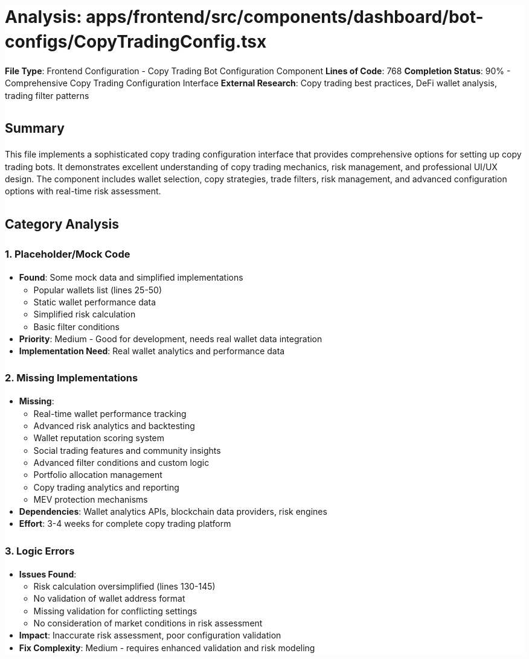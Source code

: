 # Analysis: apps/frontend/src/components/dashboard/bot-configs/CopyTradingConfig.tsx

**File Type**: Frontend Configuration - Copy Trading Bot Configuration Component
**Lines of Code**: 768
**Completion Status**: 90% - Comprehensive Copy Trading Configuration Interface
**External Research**: Copy trading best practices, DeFi wallet analysis, trading filter patterns

## Summary
This file implements a sophisticated copy trading configuration interface that provides comprehensive options for setting up copy trading bots. It demonstrates excellent understanding of copy trading mechanics, risk management, and professional UI/UX design. The component includes wallet selection, copy strategies, trade filters, risk management, and advanced configuration options with real-time risk assessment.

## Category Analysis

### 1. Placeholder/Mock Code
- **Found**: Some mock data and simplified implementations
  - Popular wallets list (lines 25-50)
  - Static wallet performance data
  - Simplified risk calculation
  - Basic filter conditions
- **Priority**: Medium - Good for development, needs real wallet data integration
- **Implementation Need**: Real wallet analytics and performance data

### 2. Missing Implementations
- **Missing**: 
  - Real-time wallet performance tracking
  - Advanced risk analytics and backtesting
  - Wallet reputation scoring system
  - Social trading features and community insights
  - Advanced filter conditions and custom logic
  - Portfolio allocation management
  - Copy trading analytics and reporting
  - MEV protection mechanisms
- **Dependencies**: Wallet analytics APIs, blockchain data providers, risk engines
- **Effort**: 3-4 weeks for complete copy trading platform

### 3. Logic Errors
- **Issues Found**:
  - Risk calculation oversimplified (lines 130-145)
  - No validation of wallet address format
  - Missing validation for conflicting settings
  - No consideration of market conditions in risk assessment
- **Impact**: Inaccurate risk assessment, poor configuration validation
- **Fix Complexity**: Medium - requires enhanced validation and risk modeling
